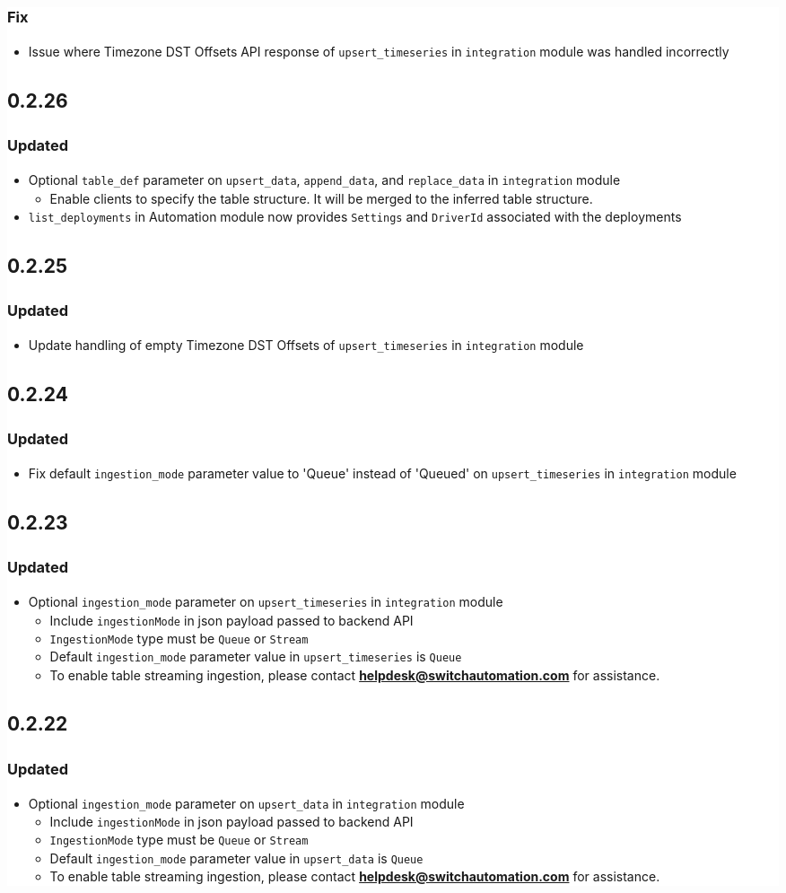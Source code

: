 ### Fix

- Issue where Timezone DST Offsets API response of `upsert_timeseries` in `integration` module was handled incorrectly

## 0.2.26

### Updated

- Optional `table_def` parameter on `upsert_data`, `append_data`, and `replace_data` in `integration` module
  - Enable clients to specify the table structure. It will be merged to the inferred table structure.
- `list_deployments` in Automation module now provides `Settings` and `DriverId` associated with the deployments

## 0.2.25

### Updated

- Update handling of empty Timezone DST Offsets of `upsert_timeseries` in `integration` module

## 0.2.24

### Updated

- Fix default `ingestion_mode` parameter value to 'Queue' instead of 'Queued' on `upsert_timeseries` in `integration` module

## 0.2.23

### Updated

- Optional `ingestion_mode` parameter on `upsert_timeseries` in `integration` module
  - Include `ingestionMode` in json payload passed to backend API
  - `IngestionMode` type must be `Queue` or `Stream`
  - Default `ingestion_mode` parameter value in `upsert_timeseries` is `Queue`
  - To enable table streaming ingestion, please contact **helpdesk@switchautomation.com** for assistance.

## 0.2.22

### Updated

- Optional `ingestion_mode` parameter on `upsert_data` in `integration` module
  - Include `ingestionMode` in json payload passed to backend API
  - `IngestionMode` type must be `Queue` or `Stream`
  - Default `ingestion_mode` parameter value in `upsert_data` is `Queue`
  - To enable table streaming ingestion, please contact **helpdesk@switchautomation.com** for assistance.
